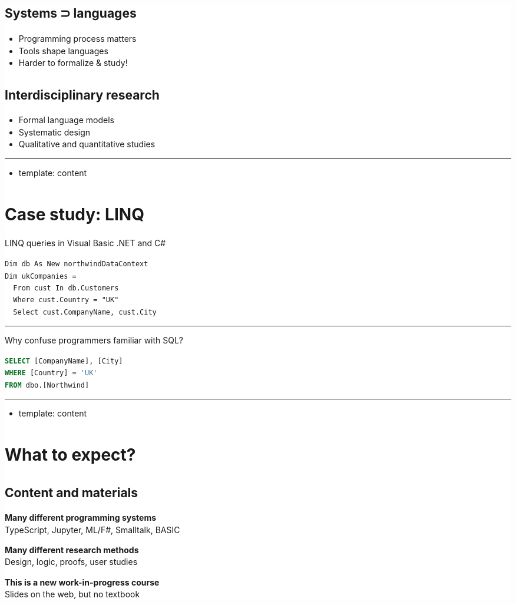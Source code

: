 ## Systems ⊃ languages

- Programming process matters
- Tools shape languages
- Harder to formalize & study!

## Interdisciplinary research

- Formal language models
- Systematic design
- Qualitative and quantitative studies

-----------------------------------------------------------------------------------------
- template: content

# Case study: LINQ

LINQ queries in Visual Basic .NET and C#

```
Dim db As New northwindDataContext
Dim ukCompanies =
  From cust In db.Customers
  Where cust.Country = "UK"
  Select cust.CompanyName, cust.City
```

----------

Why confuse programmers familiar with SQL?

```sql
SELECT [CompanyName], [City]
WHERE [Country] = 'UK'
FROM dbo.[Northwind]
```

-----------------------------------------------------------------------------------------
- template: content

# What to expect?
## Content and materials

**Many different programming systems**  
TypeScript, Jupyter, ML/F#, Smalltalk, BASIC

**Many different research methods**  
Design, logic, proofs, user studies

**This is a new work-in-progress course**  
Slides on the web, but no textbook
